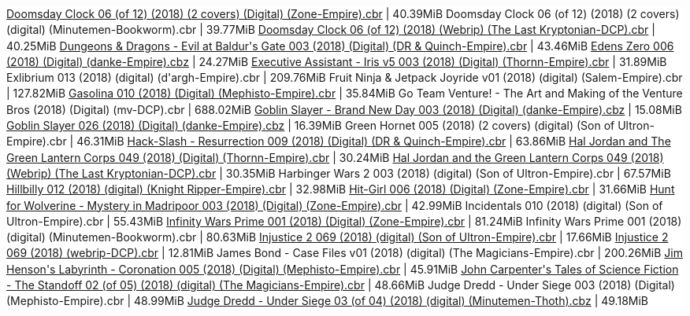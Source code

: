 [Doomsday Clock 06 (of 12) (2018) (2 covers) (Digital) (Zone-Empire).cbr](https://github.com/alicewish/markdown/blob/master/comic/Doomsday-Clock-06-of-12-2018-2-covers-Digital-Zone-Empire-cbr.md) | 40.39MiB
Doomsday Clock 06 (of 12) (2018) (2 covers) (digital) (Minutemen-Bookworm).cbr | 39.77MiB
[Doomsday Clock 06 (of 12) (2018) (Webrip) (The Last Kryptonian-DCP).cbr](https://github.com/alicewish/markdown/blob/master/comic/Doomsday-Clock-06-of-12-2018-Webrip-Last-Kryptonian-DCP-cbr.md) | 40.25MiB
[Dungeons & Dragons - Evil at Baldur's Gate 003 (2018) (Digital) (DR & Quinch-Empire).cbr](https://github.com/alicewish/markdown/blob/master/comic/Dungeons-Dragons-Evil-at-Baldurs-Gate-003-2018-Digital-DR-Quinch-Empire-cbr.md) | 43.46MiB
[Edens Zero 006 (2018) (Digital) (danke-Empire).cbz](https://github.com/alicewish/markdown/blob/master/comic/Edens-Zero-006-2018-Digital-danke-Empire-cbz.md) | 24.27MiB
[Executive Assistant - Iris v5 003 (2018) (Digital) (Thornn-Empire).cbr](https://github.com/alicewish/markdown/blob/master/comic/Executive-Assistant-Iris-v5-003-2018-Digital-Thornn-Empire-cbr.md) | 31.89MiB
Exlibrium 013 (2018) (digital) (d'argh-Empire).cbr | 209.76MiB
Fruit Ninja & Jetpack Joyride v01 (2018) (digital) (Salem-Empire).cbr | 127.82MiB
[Gasolina 010 (2018) (Digital) (Mephisto-Empire).cbr](https://github.com/alicewish/markdown/blob/master/comic/Gasolina-010-2018-Digital-Mephisto-Empire-cbr.md) | 35.84MiB
Go Team Venture! - The Art and Making of the Venture Bros (2018) (Digital) (mv-DCP).cbr | 688.02MiB
[Goblin Slayer - Brand New Day 003 (2018) (Digital) (danke-Empire).cbz](https://github.com/alicewish/markdown/blob/master/comic/Goblin-Slayer-Brand-New-Day-003-2018-Digital-danke-Empire-cbz.md) | 15.08MiB
[Goblin Slayer 026 (2018) (Digital) (danke-Empire).cbz](https://github.com/alicewish/markdown/blob/master/comic/Goblin-Slayer-026-2018-Digital-danke-Empire-cbz.md) | 16.39MiB
Green Hornet 005 (2018) (2 covers) (digital) (Son of Ultron-Empire).cbr | 46.31MiB
[Hack-Slash - Resurrection 009 (2018) (Digital) (DR & Quinch-Empire).cbr](https://github.com/alicewish/markdown/blob/master/comic/Hack-Slash-Resurrection-009-2018-Digital-DR-Quinch-Empire-cbr.md) | 63.86MiB
[Hal Jordan and The Green Lantern Corps 049 (2018) (Digital) (Thornn-Empire).cbr](https://github.com/alicewish/markdown/blob/master/comic/Hal-Jordan-Green-Lantern-Corps-049-2018-Digital-Thornn-Empire-cbr.md) | 30.24MiB
[Hal Jordan and the Green Lantern Corps 049 (2018) (Webrip) (The Last Kryptonian-DCP).cbr](https://github.com/alicewish/markdown/blob/master/comic/Hal-Jordan-Green-Lantern-Corps-049-2018-Webrip-Last-Kryptonian-DCP-cbr.md) | 30.35MiB
Harbinger Wars 2 003 (2018) (digital) (Son of Ultron-Empire).cbr | 67.57MiB
[Hillbilly 012 (2018) (digital) (Knight Ripper-Empire).cbr](https://github.com/alicewish/markdown/blob/master/comic/Hillbilly-012-2018-digital-Knight-Ripper-Empire-cbr.md) | 32.98MiB
[Hit-Girl 006 (2018) (Digital) (Zone-Empire).cbr](https://github.com/alicewish/markdown/blob/master/comic/Hit-Girl-006-2018-Digital-Zone-Empire-cbr.md) | 31.66MiB
[Hunt for Wolverine - Mystery in Madripoor 003 (2018) (Digital) (Zone-Empire).cbr](https://github.com/alicewish/markdown/blob/master/comic/Hunt-for-Wolverine-Mystery-in-Madripoor-003-2018-Digital-Zone-Empire-cbr.md) | 42.99MiB
Incidentals 010 (2018) (digital) (Son of Ultron-Empire).cbr | 55.43MiB
[Infinity Wars Prime 001 (2018) (Digital) (Zone-Empire).cbr](https://github.com/alicewish/markdown/blob/master/comic/Infinity-Wars-Prime-001-2018-Digital-Zone-Empire-cbr.md) | 81.24MiB
Infinity Wars Prime 001 (2018) (digital) (Minutemen-Bookworm).cbr | 80.63MiB
[Injustice 2 069 (2018) (digital) (Son of Ultron-Empire).cbr](https://github.com/alicewish/markdown/blob/master/comic/Injustice-2-069-2018-digital-Son-of-Ultron-Empire-cbr.md) | 17.66MiB
[Injustice 2 069 (2018) (webrip-DCP).cbr](https://github.com/alicewish/markdown/blob/master/comic/Injustice-2-069-2018-webrip-DCP-cbr.md) | 12.81MiB
James Bond - Case Files v01 (2018) (digital) (The Magicians-Empire).cbr | 200.26MiB
[Jim Henson's Labyrinth - Coronation 005 (2018) (Digital) (Mephisto-Empire).cbr](https://github.com/alicewish/markdown/blob/master/comic/Jim-Hensons-Labyrinth-Coronation-005-2018-Digital-Mephisto-Empire-cbr.md) | 45.91MiB
[John Carpenter's Tales of Science Fiction - The Standoff 02 (of 05) (2018) (digital) (The Magicians-Empire).cbr](https://github.com/alicewish/markdown/blob/master/comic/John-Carpenters-Tales-of-Science-Fiction-Standoff-02-of-05-2018-digital-Magicians-Empire-cbr.md) | 48.66MiB
Judge Dredd - Under Siege 003 (2018) (Digital) (Mephisto-Empire).cbr | 48.99MiB
[Judge Dredd - Under Siege 03 (of 04) (2018) (digital) (Minutemen-Thoth).cbz](https://github.com/alicewish/markdown/blob/master/comic/Judge-Dredd-Under-Siege-03-of-04-2018-digital-Minutemen-Thoth-cbz.md) | 49.18MiB